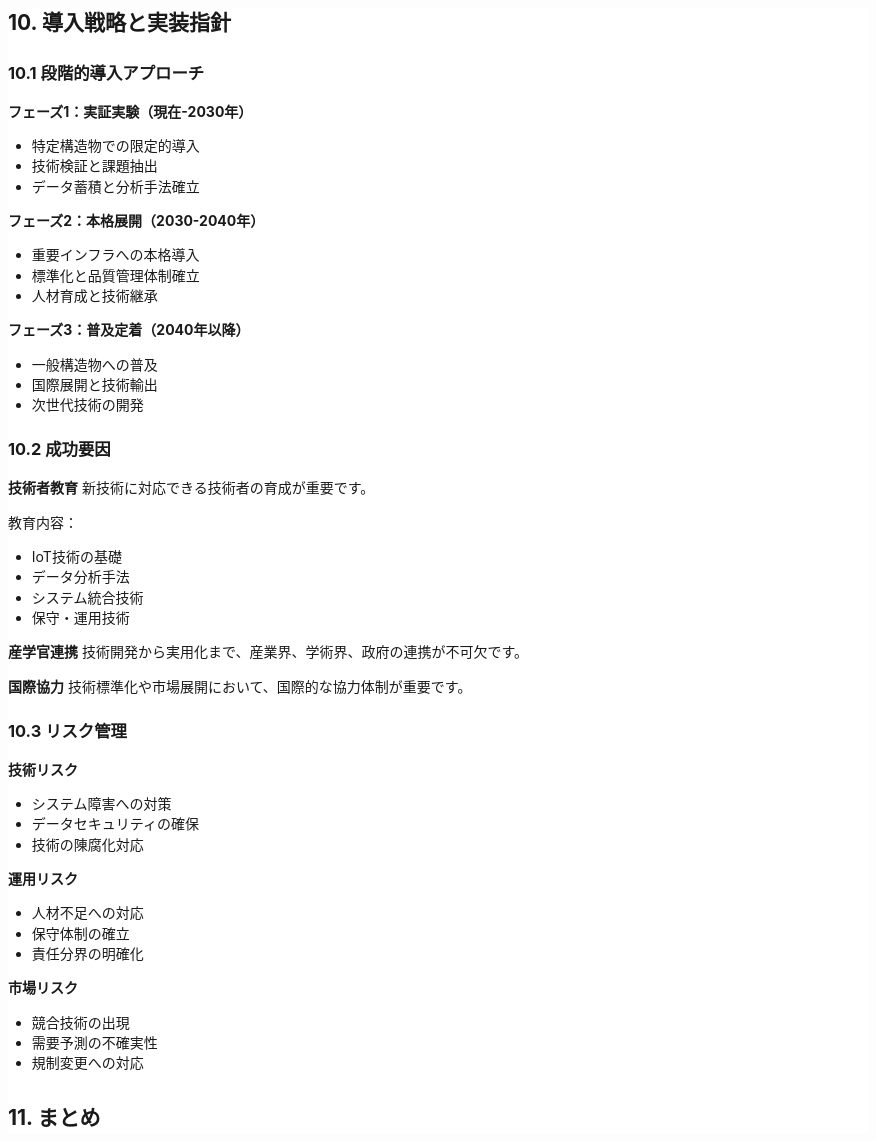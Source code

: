 ## 10. 導入戦略と実装指針

### 10.1 段階的導入アプローチ

**フェーズ1：実証実験（現在-2030年）**
- 特定構造物での限定的導入
- 技術検証と課題抽出
- データ蓄積と分析手法確立

**フェーズ2：本格展開（2030-2040年）**
- 重要インフラへの本格導入
- 標準化と品質管理体制確立
- 人材育成と技術継承

**フェーズ3：普及定着（2040年以降）**
- 一般構造物への普及
- 国際展開と技術輸出
- 次世代技術の開発

### 10.2 成功要因

**技術者教育**
新技術に対応できる技術者の育成が重要です。

教育内容：
- IoT技術の基礎
- データ分析手法
- システム統合技術
- 保守・運用技術

**産学官連携**
技術開発から実用化まで、産業界、学術界、政府の連携が不可欠です。

**国際協力**
技術標準化や市場展開において、国際的な協力体制が重要です。

### 10.3 リスク管理

**技術リスク**
- システム障害への対策
- データセキュリティの確保
- 技術の陳腐化対応

**運用リスク**
- 人材不足への対応
- 保守体制の確立
- 責任分界の明確化

**市場リスク**
- 競合技術の出現
- 需要予測の不確実性
- 規制変更への対応

## 11. まとめ
